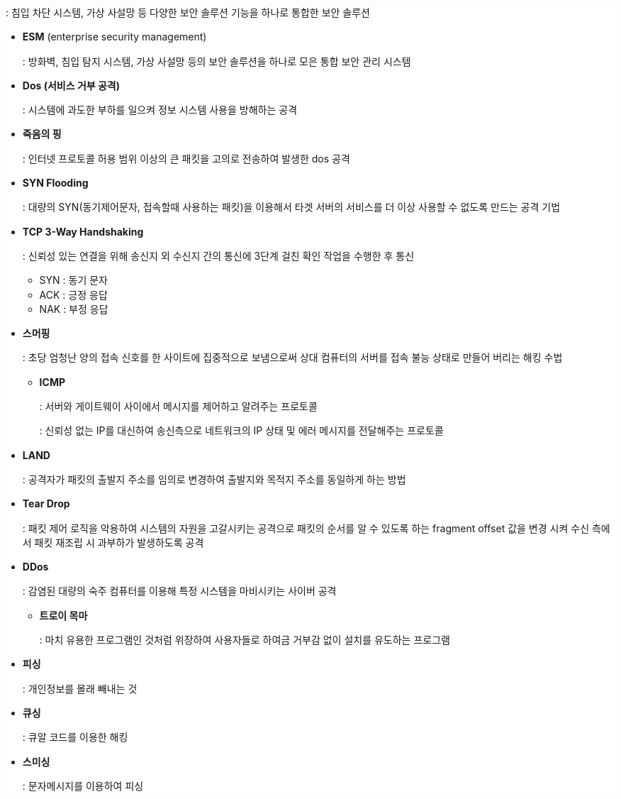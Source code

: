   : 침입 차단 시스템, 가상 사설망 등 다양한 보안 솔루션 기능을 하나로 통합한 보안 솔루션

- **ESM** (enterprise security management)

  : 방화벽, 침입 탐지 시스템, 가상 사설망 등의 보안 솔루션을 하나로 모은 통합 보안 관리 시스템

- **Dos (서비스 거부 공격)**

  : 시스템에 과도한 부하를 일으켜 정보 시스템 사용을 방해하는 공격

- **죽음의 핑**

  : 인터넷 프로토콜 허용 범위 이상의 큰 패킷을 고의로 전송하여 발생한 dos 공격

- **SYN Flooding** 

  : 대량의 SYN(동기제어문자, 접속할때 사용하는 패킷)을 이용해서 타겟 서버의 서비스를 더 이상 사용할 수 없도록 만드는 공격 기법

- **TCP 3-Way Handshaking** 

  : 신뢰성 있는 연결을 위해 송신지 외 수신지 간의 통신에 3단계 걸친 확인 작업을 수행한 후 통신

  - SYN : 동기 문자
  - ACK : 긍정 응답
  - NAK : 부정 응답

- **스머핑**

  : 초당 엄청난 양의 접속 신호를 한 사이트에 집중적으로 보냄으로써 상대 컴퓨터의 서버를 접속 불능 상태로 만들어 버리는 해킹 수법

  - **ICMP**

    : 서버와 게이트웨이 사이에서 메시지를 제어하고 알려주는 프로토콜
    
    : 신뢰성 없는 IP를 대신하여 송신측으로 네트워크의 IP 상태 및 에러 메시지를 전달해주는 프로토콜

- **LAND**

  : 공격자가 패킷의 출발지 주소를 임의로 변경하여 출발지와 목적지 주소를 동일하게 하는 방법

- **Tear Drop**

  : 패킷 제어 로직을 악용하여 시스템의 자원을 고갈시키는 공격으로 패킷의 순서를 알 수 있도록 하는 fragment offset 값을 변경 시켜 수신 측에서 패킷 재조립 시 과부하가 발생하도록 공격 

- **DDos**

  : 감염된 대량의 숙주 컴퓨터를 이용해 특정 시스템을 마비시키는 사이버 공격 

  - **트로이 목마**

    : 마치 유용한 프로그램인 것처럼 위장하여 사용자들로 하여금 거부감 없이 설치를 유도하는 프로그램

- **피싱**

  : 개인정보를 몰래 빼내는 것

- **큐싱**

  : 큐알 코드를 이용한 해킹

- **스미싱**

  : 문자메시지를 이용하여 피싱
